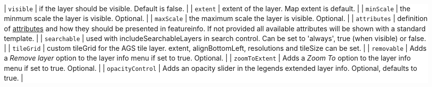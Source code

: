 | `visible`              | if the layer should be visible. Default is false.                                                                                                                                                                                                                                                                                                                                                                                                                                                                                                                           |
| `extent`               | extent of the layer. Map extent is default.                                                                                                                                                                                                                                                                                                                                                                                                                                                                                                                                 |
| `minScale`             | the minmum scale the layer is visible. Optional.                                                                                                                                                                                                                                                                                                                                                                                                                                                                                                                            |
| `maxScale`             | the maximum scale the layer is visible. Optional.                                                                                                                                                                                                                                                                                                                                                                                                                                                                                                                           |
| `attributes`           | definition of [attributes](#attributes) and how they should be presented in featureinfo. If not provided all available attributes will be shown with a standard template.                                                                                                                                                                                                                                                                                                                                                                                                   |
| `searchable`           | used with includeSearchableLayers in search control. Can be set to 'always', true (when visible) or false.                                                                                                                                                                                                                                                                                                                                                                                                                                                                  |
| `tileGrid`             | custom tileGrid for the AGS tile layer. extent, alignBottomLeft, resolutions and tileSize can be set.                                                                                                                                                                                                                                                                                                                                                                                                                                                                       |
| `removable`            | Adds a _Remove layer_ option to the layer info menu if set to true. Optional.                                                                                                                                                                                                                                                                                                                                                                                                                                                                                               |
| `zoomToExtent`         | Adds a _Zoom To_ option to the layer info menu if set to true. Optional.                                                                                                                                                                                                                                                                                                                                                                                                                                                                                                    |
| `opacityControl`       | Adds an opacity slider in the legends extended layer info. Optional, defaults to true.                                                                                                                                                                                                                                                                                                                                                                                                                                                                                      |